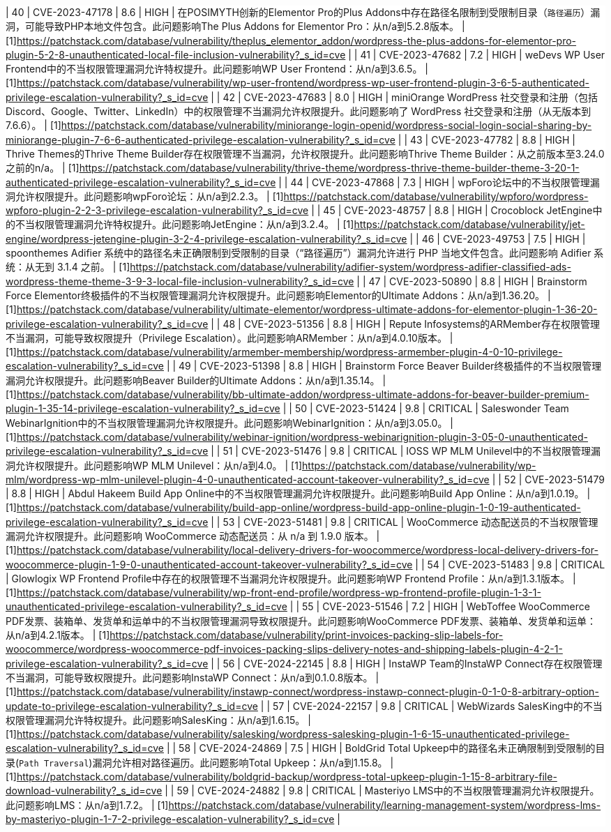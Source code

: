 | 40 | CVE-2023-47178 | 8.6  | HIGH | 在POSIMYTH创新的Elementor Pro的Plus Addons中存在路径名限制到受限制目录（`路径遍历`）漏洞，可能导致PHP本地文件包含。此问题影响The Plus Addons for Elementor Pro：从n/a到5.2.8版本。 | [1]https://patchstack.com/database/vulnerability/theplus_elementor_addon/wordpress-the-plus-addons-for-elementor-pro-plugin-5-2-8-unauthenticated-local-file-inclusion-vulnerability?_s_id=cve |
| 41 | CVE-2023-47682 | 7.2  | HIGH | weDevs WP User Frontend中的不当权限管理漏洞允许特权提升。此问题影响WP User Frontend：从n/a到3.6.5。 | [1]https://patchstack.com/database/vulnerability/wp-user-frontend/wordpress-wp-user-frontend-plugin-3-6-5-authenticated-privilege-escalation-vulnerability?_s_id=cve |
| 42 | CVE-2023-47683 | 8.0  | HIGH | miniOrange WordPress 社交登录和注册（包括 Discord、Google、Twitter、LinkedIn）中的权限管理不当漏洞允许权限提升。此问题影响了 WordPress 社交登录和注册（从无版本到 7.6.6）。 | [1]https://patchstack.com/database/vulnerability/miniorange-login-openid/wordpress-social-login-social-sharing-by-miniorange-plugin-7-6-6-authenticated-privilege-escalation-vulnerability?_s_id=cve |
| 43 | CVE-2023-47782 | 8.8  | HIGH | Thrive Themes的Thrive Theme Builder存在权限管理不当漏洞，允许权限提升。此问题影响Thrive Theme Builder：从之前版本至3.24.0之前的n/a。 | [1]https://patchstack.com/database/vulnerability/thrive-theme/wordpress-thrive-theme-builder-theme-3-20-1-authenticated-privilege-escalation-vulnerability?_s_id=cve |
| 44 | CVE-2023-47868 | 7.3  | HIGH | wpForo论坛中的不当权限管理漏洞允许权限提升。此问题影响wpForo论坛：从n/a到2.2.3。 | [1]https://patchstack.com/database/vulnerability/wpforo/wordpress-wpforo-plugin-2-2-3-privilege-escalation-vulnerability?_s_id=cve |
| 45 | CVE-2023-48757 | 8.8  | HIGH | Crocoblock JetEngine中的不当权限管理漏洞允许特权提升。此问题影响JetEngine：从n/a到3.2.4。 | [1]https://patchstack.com/database/vulnerability/jet-engine/wordpress-jetengine-plugin-3-2-4-privilege-escalation-vulnerability?_s_id=cve |
| 46 | CVE-2023-49753 | 7.5  | HIGH |  spoonthemes Adifier 系统中的路径名未正确限制到受限制的目录（“路径遍历”）漏洞允许进行 PHP 当地文件包含。此问题影响 Adifier 系统：从无到 3.1.4 之前。 | [1]https://patchstack.com/database/vulnerability/adifier-system/wordpress-adifier-classified-ads-wordpress-theme-theme-3-9-3-local-file-inclusion-vulnerability?_s_id=cve |
| 47 | CVE-2023-50890 | 8.8  | HIGH | Brainstorm Force Elementor终极插件的不当权限管理漏洞允许权限提升。此问题影响Elementor的Ultimate Addons：从n/a到1.36.20。 | [1]https://patchstack.com/database/vulnerability/ultimate-elementor/wordpress-ultimate-addons-for-elementor-plugin-1-36-20-privilege-escalation-vulnerability?_s_id=cve |
| 48 | CVE-2023-51356 | 8.8  | HIGH | Repute Infosystems的ARMember存在权限管理不当漏洞，可能导致权限提升（Privilege Escalation）。此问题影响ARMember：从n/a到4.0.10版本。 | [1]https://patchstack.com/database/vulnerability/armember-membership/wordpress-armember-plugin-4-0-10-privilege-escalation-vulnerability?_s_id=cve |
| 49 | CVE-2023-51398 | 8.8  | HIGH | Brainstorm Force Beaver Builder终极插件的不当权限管理漏洞允许权限提升。此问题影响Beaver Builder的Ultimate Addons：从n/a到1.35.14。 | [1]https://patchstack.com/database/vulnerability/bb-ultimate-addon/wordpress-ultimate-addons-for-beaver-builder-premium-plugin-1-35-14-privilege-escalation-vulnerability?_s_id=cve |
| 50 | CVE-2023-51424 | 9.8  | CRITICAL | Saleswonder Team WebinarIgnition中的不当权限管理漏洞允许权限提升。此问题影响WebinarIgnition：从n/a到3.05.0。 | [1]https://patchstack.com/database/vulnerability/webinar-ignition/wordpress-webinarignition-plugin-3-05-0-unauthenticated-privilege-escalation-vulnerability?_s_id=cve |
| 51 | CVE-2023-51476 | 9.8  | CRITICAL | IOSS WP MLM Unilevel中的不当权限管理漏洞允许权限提升。此问题影响WP MLM Unilevel：从n/a到4.0。 | [1]https://patchstack.com/database/vulnerability/wp-mlm/wordpress-wp-mlm-unilevel-plugin-4-0-unauthenticated-account-takeover-vulnerability?_s_id=cve |
| 52 | CVE-2023-51479 | 8.8  | HIGH | Abdul Hakeem Build App Online中的不当权限管理漏洞允许权限提升。此问题影响Build App Online：从n/a到1.0.19。 | [1]https://patchstack.com/database/vulnerability/build-app-online/wordpress-build-app-online-plugin-1-0-19-authenticated-privilege-escalation-vulnerability?_s_id=cve |
| 53 | CVE-2023-51481 | 9.8  | CRITICAL | WooCommerce 动态配送员的不当权限管理漏洞允许权限提升。此问题影响 WooCommerce 动态配送员：从 n/a 到 1.9.0 版本。 | [1]https://patchstack.com/database/vulnerability/local-delivery-drivers-for-woocommerce/wordpress-local-delivery-drivers-for-woocommerce-plugin-1-9-0-unauthenticated-account-takeover-vulnerability?_s_id=cve |
| 54 | CVE-2023-51483 | 9.8  | CRITICAL | Glowlogix WP Frontend Profile中存在的权限管理不当漏洞允许权限提升。此问题影响WP Frontend Profile：从n/a到1.3.1版本。 | [1]https://patchstack.com/database/vulnerability/wp-front-end-profile/wordpress-wp-frontend-profile-plugin-1-3-1-unauthenticated-privilege-escalation-vulnerability?_s_id=cve |
| 55 | CVE-2023-51546 | 7.2  | HIGH | WebToffee WooCommerce PDF发票、装箱单、发货单和运单中的不当权限管理漏洞导致权限提升。此问题影响WooCommerce PDF发票、装箱单、发货单和运单：从n/a到4.2.1版本。 | [1]https://patchstack.com/database/vulnerability/print-invoices-packing-slip-labels-for-woocommerce/wordpress-woocommerce-pdf-invoices-packing-slips-delivery-notes-and-shipping-labels-plugin-4-2-1-privilege-escalation-vulnerability?_s_id=cve |
| 56 | CVE-2024-22145 | 8.8  | HIGH | InstaWP Team的InstaWP Connect存在权限管理不当漏洞，可能导致权限提升。此问题影响InstaWP Connect：从n/a到0.1.0.8版本。 | [1]https://patchstack.com/database/vulnerability/instawp-connect/wordpress-instawp-connect-plugin-0-1-0-8-arbitrary-option-update-to-privilege-escalation-vulnerability?_s_id=cve |
| 57 | CVE-2024-22157 | 9.8  | CRITICAL | WebWizards SalesKing中的不当权限管理漏洞允许特权提升。此问题影响SalesKing：从n/a到1.6.15。 | [1]https://patchstack.com/database/vulnerability/salesking/wordpress-salesking-plugin-1-6-15-unauthenticated-privilege-escalation-vulnerability?_s_id=cve |
| 58 | CVE-2024-24869 | 7.5  | HIGH | BoldGrid Total Upkeep中的路径名未正确限制到受限制的目录(`Path Traversal`)漏洞允许相对路径遍历。此问题影响Total Upkeep：从n/a到1.15.8。 | [1]https://patchstack.com/database/vulnerability/boldgrid-backup/wordpress-total-upkeep-plugin-1-15-8-arbitrary-file-download-vulnerability?_s_id=cve |
| 59 | CVE-2024-24882 | 9.8  | CRITICAL | Masteriyo LMS中的不当权限管理漏洞允许权限提升。此问题影响LMS：从n/a到1.7.2。 | [1]https://patchstack.com/database/vulnerability/learning-management-system/wordpress-lms-by-masteriyo-plugin-1-7-2-privilege-escalation-vulnerability?_s_id=cve |